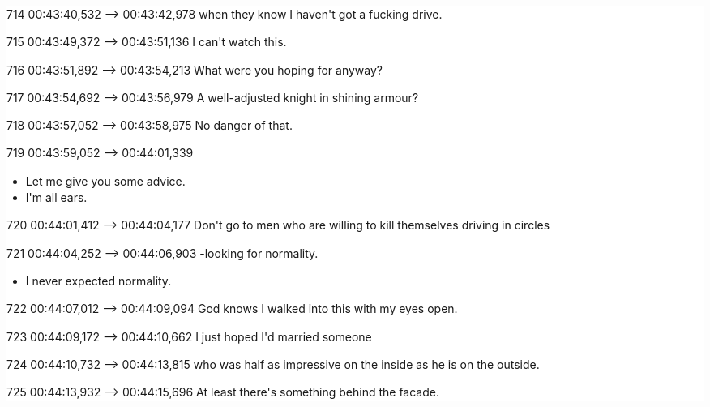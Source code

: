 714
00:43:40,532 --> 00:43:42,978
when they know
I haven't got a fucking drive.

715
00:43:49,372 --> 00:43:51,136
I can't watch this.

716
00:43:51,892 --> 00:43:54,213
What were you hoping for anyway?

717
00:43:54,692 --> 00:43:56,979
A well-adjusted knight
in shining armour?

718
00:43:57,052 --> 00:43:58,975
No danger of that.

719
00:43:59,052 --> 00:44:01,339
- Let me give you some advice.
- I'm all ears.

720
00:44:01,412 --> 00:44:04,177
Don't go to men who are willing
to kill themselves driving in circles

721
00:44:04,252 --> 00:44:06,903
-looking for normality.
- I never expected normality.

722
00:44:07,012 --> 00:44:09,094
God knows I walked into this
with my eyes open.

723
00:44:09,172 --> 00:44:10,662
I just hoped I'd married someone

724
00:44:10,732 --> 00:44:13,815
who was half as impressive
on the inside as he is on the outside.

725
00:44:13,932 --> 00:44:15,696
At least there's something
behind the facade.
